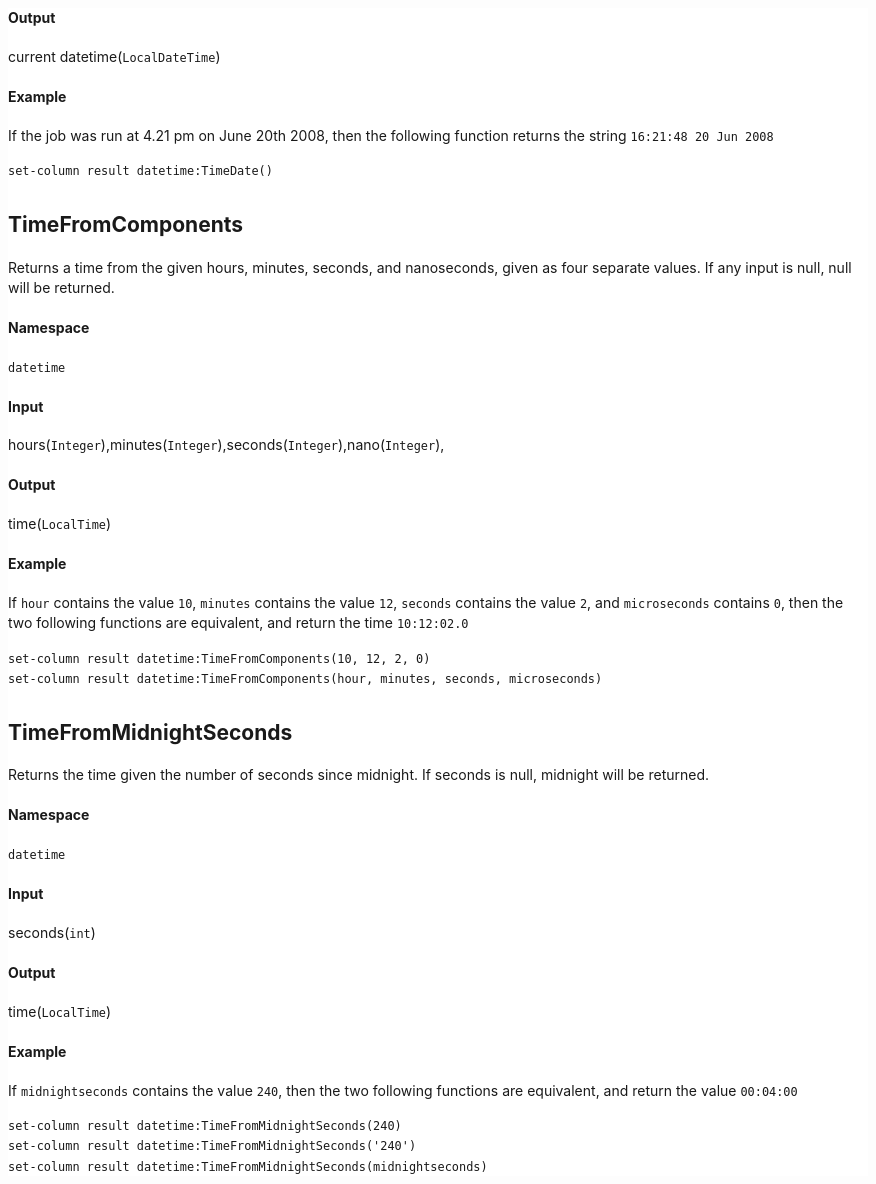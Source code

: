 #### Output
current datetime(`LocalDateTime`)

#### Example
If the job was run at 4.21 pm on June 20th 2008, then the following function returns the string `16:21:48 20 Jun 2008`
```
set-column result datetime:TimeDate()
```

## TimeFromComponents
Returns a time from the given hours, minutes, seconds, and nanoseconds, given as four separate values.
If any input is null, null will be returned.

#### Namespace
`datetime`

#### Input
hours(`Integer`),minutes(`Integer`),seconds(`Integer`),nano(`Integer`),

#### Output
time(`LocalTime`)

#### Example
If `hour` contains the value `10`, `minutes` contains the value `12`, `seconds` contains the value `2`,
and `microseconds` contains `0`, then the two following functions are equivalent, and return the time `10:12:02.0`
```
set-column result datetime:TimeFromComponents(10, 12, 2, 0)
set-column result datetime:TimeFromComponents(hour, minutes, seconds, microseconds)
```

## TimeFromMidnightSeconds
Returns the time given the number of seconds since midnight. If seconds is null, midnight will be returned.

#### Namespace
`datetime`

#### Input
seconds(`int`)

#### Output
time(`LocalTime`)

#### Example
If `midnightseconds` contains the value `240`, then the two following functions are equivalent, and return the
value `00:04:00`
```
set-column result datetime:TimeFromMidnightSeconds(240)
set-column result datetime:TimeFromMidnightSeconds('240')
set-column result datetime:TimeFromMidnightSeconds(midnightseconds)
```
